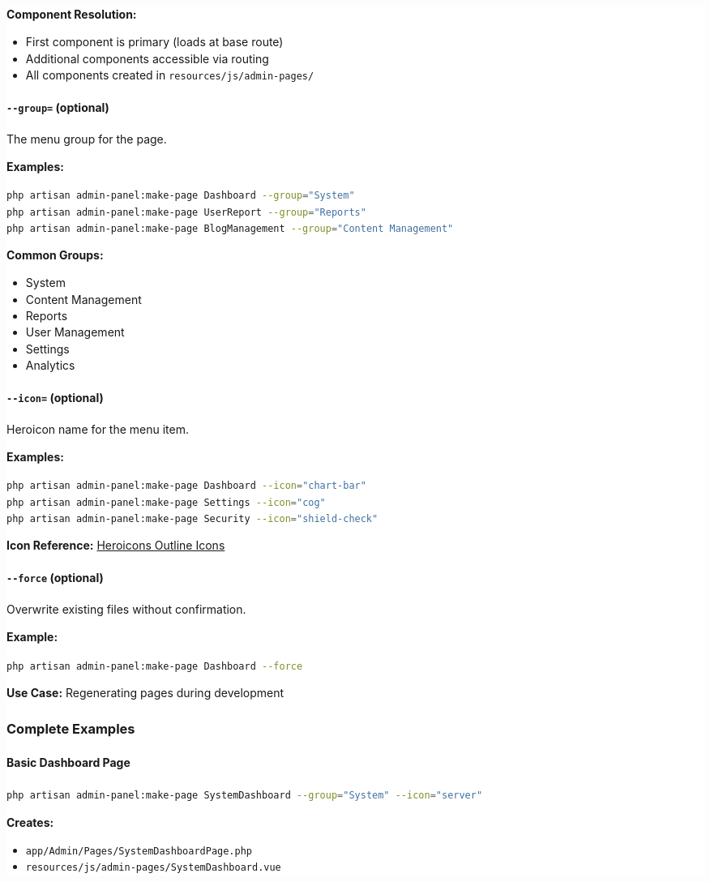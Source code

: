 **Component Resolution:**
- First component is primary (loads at base route)
- Additional components accessible via routing
- All components created in `resources/js/admin-pages/`

#### `--group=` (optional)
The menu group for the page.

**Examples:**
```bash
php artisan admin-panel:make-page Dashboard --group="System"
php artisan admin-panel:make-page UserReport --group="Reports"
php artisan admin-panel:make-page BlogManagement --group="Content Management"
```

**Common Groups:**
- System
- Content Management
- Reports
- User Management
- Settings
- Analytics

#### `--icon=` (optional)
Heroicon name for the menu item.

**Examples:**
```bash
php artisan admin-panel:make-page Dashboard --icon="chart-bar"
php artisan admin-panel:make-page Settings --icon="cog"
php artisan admin-panel:make-page Security --icon="shield-check"
```

**Icon Reference:** [Heroicons Outline Icons](https://heroicons.com/)

#### `--force` (optional)
Overwrite existing files without confirmation.

**Example:**
```bash
php artisan admin-panel:make-page Dashboard --force
```

**Use Case:** Regenerating pages during development

### Complete Examples

#### Basic Dashboard Page
```bash
php artisan admin-panel:make-page SystemDashboard --group="System" --icon="server"
```

**Creates:**
- `app/Admin/Pages/SystemDashboardPage.php`
- `resources/js/admin-pages/SystemDashboard.vue`
